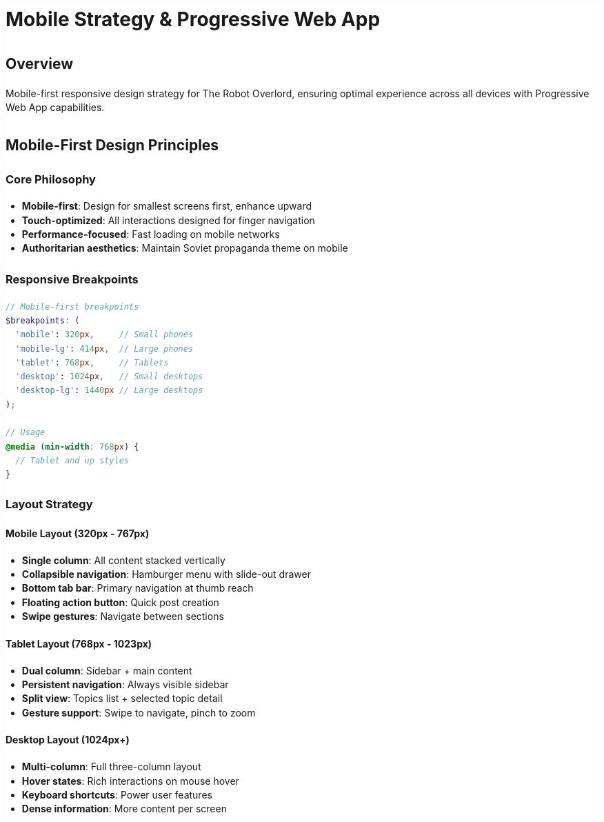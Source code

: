 # Mobile Strategy & Progressive Web App

## Overview

Mobile-first responsive design strategy for The Robot Overlord, ensuring optimal experience across all devices with Progressive Web App capabilities.

## Mobile-First Design Principles

### Core Philosophy
- **Mobile-first**: Design for smallest screens first, enhance upward
- **Touch-optimized**: All interactions designed for finger navigation
- **Performance-focused**: Fast loading on mobile networks
- **Authoritarian aesthetics**: Maintain Soviet propaganda theme on mobile

### Responsive Breakpoints

```scss
// Mobile-first breakpoints
$breakpoints: (
  'mobile': 320px,     // Small phones
  'mobile-lg': 414px,  // Large phones
  'tablet': 768px,     // Tablets
  'desktop': 1024px,   // Small desktops
  'desktop-lg': 1440px // Large desktops
);

// Usage
@media (min-width: 768px) {
  // Tablet and up styles
}
```

### Layout Strategy

#### Mobile Layout (320px - 767px)
- **Single column**: All content stacked vertically
- **Collapsible navigation**: Hamburger menu with slide-out drawer
- **Bottom tab bar**: Primary navigation at thumb reach
- **Floating action button**: Quick post creation
- **Swipe gestures**: Navigate between sections

#### Tablet Layout (768px - 1023px)
- **Dual column**: Sidebar + main content
- **Persistent navigation**: Always visible sidebar
- **Split view**: Topics list + selected topic detail
- **Gesture support**: Swipe to navigate, pinch to zoom

#### Desktop Layout (1024px+)
- **Multi-column**: Full three-column layout
- **Hover states**: Rich interactions on mouse hover
- **Keyboard shortcuts**: Power user features
- **Dense information**: More content per screen
